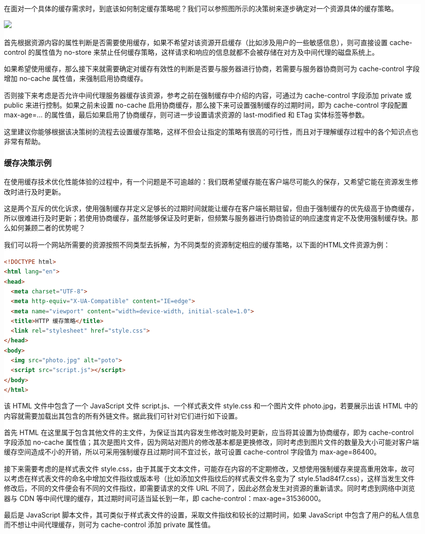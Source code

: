在面对一个具体的缓存需求时，到底该如何制定缓存策略呢？我们可以参照图所示的决策树来逐步确定对一个资源具体的缓存策略。  
  


![](https://p0-xtjj-private.juejin.cn/tos-cn-i-73owjymdk6/f8cecb2ece304e369cbdb9da4da9dffb~tplv-73owjymdk6-jj-mark-v1:0:0:0:0:5o6Y6YeR5oqA5pyv56S-5Yy6IEAgbGFvcg==:q75.awebp?policy=eyJ2bSI6MywidWlkIjoiMzcxMjM2ODgyNDAyODA0NSJ9&rk3s=f64ab15b&x-orig-authkey=f32326d3454f2ac7e96d3d06cdbb035152127018&x-orig-expires=1743175794&x-orig-sign=VlQIig7Z3GGEw4pm4VtBRX%2FqglU%3D)

  
首先根据资源内容的属性判断是否需要使用缓存，如果不希望对该资源开启缓存（比如涉及用户的一些敏感信息），则可直接设置 cache-control 的属性值为 no-store 来禁止任何缓存策略，这样请求和响应的信息就都不会被存储在对方及中间代理的磁盘系统上。  
  
如果希望使用缓存，那么接下来就需要确定对缓存有效性的判断是否要与服务器进行协商，若需要与服务器协商则可为 cache-control 字段增加 no-cache 属性值，来强制启用协商缓存。  
  
否则接下来考虑是否允许中间代理服务器缓存该资源，参考之前在强制缓存中介绍的内容，可通过为 cache-control 字段添加 private 或 public 来进行控制。如果之前未设置 no-cache 启用协商缓存，那么接下来可设置强制缓存的过期时间，即为 cache-control 字段配置 max-age=… 的属性值，最后如果启用了协商缓存，则可进一步设置请求资源的 last-modified 和 ETag 实体标签等参数。  
  
这里建议你能够根据该决策树的流程去设置缓存策略，这样不但会让指定的策略有很高的可行性，而且对于理解缓存过程中的各个知识点也非常有帮助。  
  
### 缓存决策示例  
  
在使用缓存技术优化性能体验的过程中，有一个问题是不可逾越的：我们既希望缓存能在客户端尽可能久的保存，又希望它能在资源发生修改时进行及时更新。  
  
这是两个互斥的优化诉求，使用强制缓存并定义足够长的过期时间就能让缓存在客户端长期驻留，但由于强制缓存的优先级高于协商缓存，所以很难进行及时更新；若使用协商缓存，虽然能够保证及时更新，但频繁与服务器进行协商验证的响应速度肯定不及使用强制缓存快。那么如何兼顾二者的优势呢？  
  
我们可以将一个网站所需要的资源按照不同类型去拆解，为不同类型的资源制定相应的缓存策略，以下面的HTML文件资源为例： 

```html
<!DOCTYPE html>
<html lang="en">
<head>
  <meta charset="UTF-8">
  <meta http-equiv="X-UA-Compatible" content="IE=edge">
  <meta name="viewport" content="width=device-width, initial-scale=1.0">
  <title>HTTP 缓存策略</title>
  <link rel="stylesheet" href="style.css">
</head>
<body>
  <img src="photo.jpg" alt="poto">
  <script src="script.js"></script>
</body>
</html>
```


该 HTML 文件中包含了一个 JavaScript 文件 script.js、一个样式表文件 style.css 和一个图片文件 photo.jpg，若要展示出该 HTML 中的内容就需要加载出其包含的所有外链文件。据此我们可针对它们进行如下设置。  
  
首先 HTML 在这里属于包含其他文件的主文件，为保证当其内容发生修改时能及时更新，应当将其设置为协商缓存，即为 cache-control 字段添加 no-cache 属性值；其次是图片文件，因为网站对图片的修改基本都是更换修改，同时考虑到图片文件的数量及大小可能对客户端缓存空间造成不小的开销，所以可采用强制缓存且过期时间不宜过长，故可设置 cache-control 字段值为 max-age=86400。  
  
接下来需要考虑的是样式表文件 style.css，由于其属于文本文件，可能存在内容的不定期修改，又想使用强制缓存来提高重用效率，故可以考虑在样式表文件的命名中增加文件指纹或版本号（比如添加文件指纹后的样式表文件名变为了 style.51ad84f7.css），这样当发生文件修改后，不同的文件便会有不同的文件指纹，即需要请求的文件 URL 不同了，因此必然会发生对资源的重新请求。同时考虑到网络中浏览器与 CDN 等中间代理的缓存，其过期时间可适当延长到一年，即 cache-control：max-age=31536000。  
  
最后是 JavaScript 脚本文件，其可类似于样式表文件的设置，采取文件指纹和较长的过期时间，如果 JavaScript 中包含了用户的私人信息而不想让中间代理缓存，则可为 cache-control 添加 private 属性值。  
  